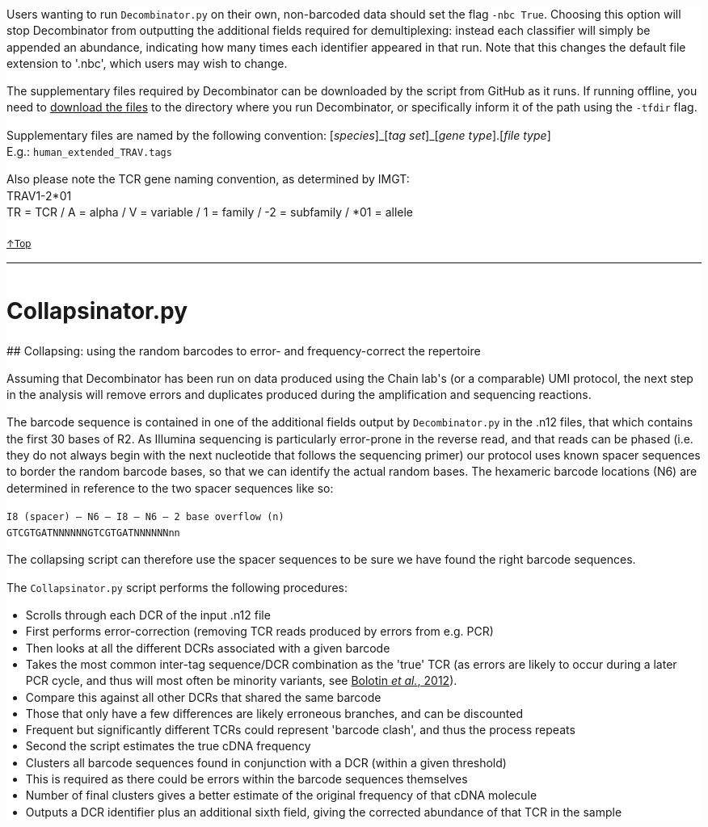 Users wanting to run `Decombinator.py` on their own, non-barcoded data should set the flag `-nbc True`. Choosing this option will stop Decombinator from outputting the additional fields required for demultiplexing: instead each classifier will simply be appended an abundance, indicating how many times each identifier appeared in that run. Note that this changes the default file extension to '.nbc', which users may wish to change.

The supplementary files required by Decombinator can be downloaded by the script from GitHub as it runs. If running offline, you need to [download the files](https://github.com/innate2adaptive/Decombinator-Tags-FASTAs) to the directory where you run Decombinator, or specifically inform it of the path using the `-tfdir` flag.

Supplementary files are named by the following convention:
[*species*]\_[*tag set*]\_[*gene type*].[*file type*]  
E.g.:
`human_extended_TRAV.tags`

Also please note the TCR gene naming convention, as determined by IMGT:  
TRAV1-2*01  
TR = TCR / A = alpha / V = variable / 1 = family / -2 = subfamily / *01 = allele

<sub>[↑Top](#top)</sub>

---

<h1 id="collapsing">Collapsinator.py</h1>
## Collapsing: using the random barcodes to error- and frequency-correct the repertoire

Assuming that Decombinator has been run on data produced using the Chain lab's (or a comparable) UMI protocol, the next step in the analysis will remove errors and duplicates produced during the amplification and sequencing reactions.

The barcode sequence is contained in one of the additional fields output by `Decombinator.py` in the .n12 files, that which contains the first 30 bases of R2. As Illumina sequencing is particularly error-prone in the reverse read, and that reads can be phased (i.e. they do not always begin with the next nucleotide that follows the sequencing primer) our protocol uses known spacer sequences to border the random barcode bases, so that we can identify the actual random bases. The hexameric barcode locations (N6) are determined in reference to the two spacer sequences like so:
```
I8 (spacer) – N6 – I8 – N6 – 2 base overflow (n)
GTCGTGATNNNNNNGTCGTGATNNNNNNnn
```
The collapsing script can therefore use the spacer sequences to be sure we have found the right barcode sequences.

The `Collapsinator.py` script performs the following procedures:
* Scrolls through each DCR of the input .n12 file
* First performs error-correction (removing TCR reads produced by errors from e.g. PCR)
 * Then looks at all the different DCRs associated with a given barcode
 * Takes the most common inter-tag sequence/DCR combination as the 'true' TCR (as errors are likely to occur during a later PCR cycle, and thus will most often be minority variants, see [Bolotin *et al.*, 2012](http://dx.doi.org/10.1002/eji.201242517)).
 * Compare this against all other DCRs that shared the same barcode
 * Those that only have a few differences are likely erroneous branches, and can be discounted
 * Frequent but significantly different TCRs could represent 'barcode clash', and thus the process repeats
* Second the script estimates the true cDNA frequency 
 * Clusters all barcode sequences found in conjunction with a DCR (within a given threshold) 
 * This is required as there could be errors within the barcode sequences themselves
 * Number of final clusters gives a better estimate of the original frequency of that cDNA molecule
* Outputs a DCR identifier plus an additional sixth field, giving the corrected abundance of that TCR in the sample
